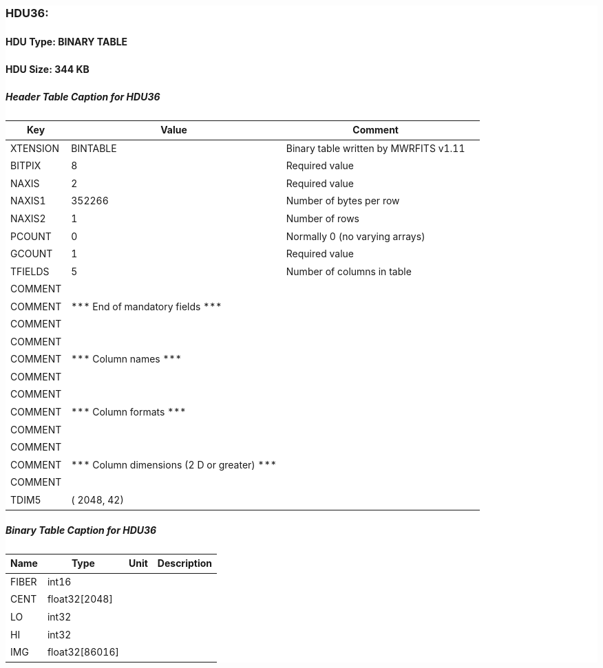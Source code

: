 

### HDU36: 


#### HDU Type: BINARY TABLE
#### HDU Size:  344 KB

##### Header Table Caption for HDU36
Key | Value | Comment | |
| --- | --- | --- | --- |
| XTENSION | BINTABLE | Binary table written by MWRFITS v1.11 |
| BITPIX | 8 | Required value |
| NAXIS | 2 | Required value |
| NAXIS1 | 352266 | Number of bytes per row |
| NAXIS2 | 1 | Number of rows |
| PCOUNT | 0 | Normally 0 (no varying arrays) |
| GCOUNT | 1 | Required value |
| TFIELDS | 5 | Number of columns in table |
| COMMENT |  |  |
| COMMENT |  *** End of mandatory fields *** |  |
| COMMENT |  |  |
| COMMENT |  |  |
| COMMENT |  *** Column names *** |  |
| COMMENT |  |  |
| COMMENT |  |  |
| COMMENT |  *** Column formats *** |  |
| COMMENT |  |  |
| COMMENT |  |  |
| COMMENT |  *** Column dimensions (2 D or greater) *** |  |
| COMMENT |  |  |
| TDIM5 | ( 2048, 42) |  |

##### Binary Table Caption for HDU36
Name | Type | Unit | Description |
| --- | --- | --- | --- |
 | FIBER | int16 |  |  |
 | CENT | float32[2048] |  |  |
 | LO | int32 |  |  |
 | HI | int32 |  |  |
 | IMG | float32[86016] |  |  |
